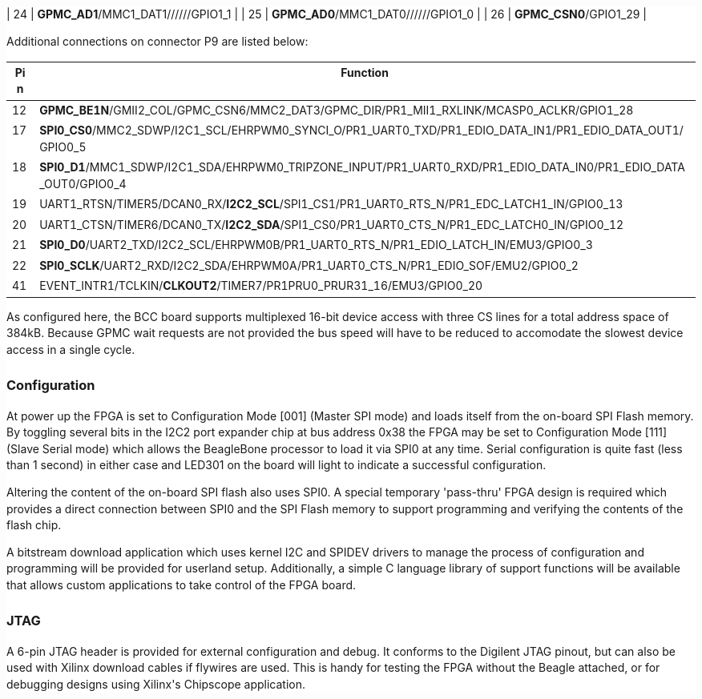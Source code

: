 | 24 | **GPMC\_AD1**/MMC1\_DAT1//////GPIO1\_1 |
| 25 | **GPMC\_AD0**/MMC1\_DAT0//////GPIO1\_0 |
| 26 | **GPMC\_CSN0**/GPIO1\_29 |


Additional connections on connector P9 are listed below:



| Pin | Function |
| --- | --- |
| 12 | **GPMC\_BE1N**/GMII2\_COL/GPMC\_CSN6/MMC2\_DAT3/GPMC\_DIR/PR1\_MII1\_RXLINK/MCASP0\_ACLKR/GPIO1\_28 |
| 17 | **SPI0\_CS0**/MMC2\_SDWP/I2C1\_SCL/EHRPWM0\_SYNCI\_O/PR1\_UART0\_TXD/PR1\_EDIO\_DATA\_IN1/PR1\_EDIO\_DATA\_OUT1/GPIO0\_5 |
| 18 | **SPI0\_D1**/MMC1\_SDWP/I2C1\_SDA/EHRPWM0\_TRIPZONE\_INPUT/PR1\_UART0\_RXD/PR1\_EDIO\_DATA\_IN0/PR1\_EDIO\_DATA\_OUT0/GPIO0\_4 |
| 19 | UART1\_RTSN/TIMER5/DCAN0\_RX/**I2C2\_SCL**/SPI1\_CS1/PR1\_UART0\_RTS\_N/PR1\_EDC\_LATCH1\_IN/GPIO0\_13 |
| 20 | UART1\_CTSN/TIMER6/DCAN0\_TX/**I2C2\_SDA**/SPI1\_CS0/PR1\_UART0\_CTS\_N/PR1\_EDC\_LATCH0\_IN/GPIO0\_12 |
| 21 | **SPI0\_D0**/UART2\_TXD/I2C2\_SCL/EHRPWM0B/PR1\_UART0\_RTS\_N/PR1\_EDIO\_LATCH\_IN/EMU3/GPIO0\_3 |
| 22 | **SPI0\_SCLK**/UART2\_RXD/I2C2\_SDA/EHRPWM0A/PR1\_UART0\_CTS\_N/PR1\_EDIO\_SOF/EMU2/GPIO0\_2 |
| 41 | EVENT\_INTR1/TCLKIN/**CLKOUT2**/TIMER7/PR1PRU0\_PRUR31\_16/EMU3/GPIO0\_20 |


As configured here, the BCC board supports
multiplexed 16-bit device access with three CS lines for a total address space of
384kB. Because GPMC wait requests are not provided the bus speed will have to be
reduced to accomodate the slowest device access in a single cycle.

### Configuration


At power up the FPGA is set to Configuration Mode [001] (Master SPI mode) and loads itself
from the on-board SPI Flash memory. By toggling several bits in the I2C2 port expander chip
at bus address 0x38 the FPGA may be set to Configuration Mode [111] (Slave Serial mode) which
allows the BeagleBone processor to load it via SPI0 at any time. Serial configuration is
quite fast (less than 1 second) in either case and LED301 on the board will
light to indicate a successful configuration.

Altering the content of the on-board SPI flash also uses SPI0. A special temporary
'pass-thru' FPGA design is required which provides a direct connection between SPI0 and
the SPI Flash memory to support programming and verifying the contents of the flash chip.

A bitstream download application which uses kernel I2C and SPIDEV drivers to manage the
process of configuration and programming will be provided for userland setup. Additionally,
a simple C language library of support functions will be available that allows custom applications
to take control of the FPGA board.

### JTAG


A 6-pin JTAG header is provided for external configuration and debug. It
conforms to the Digilent JTAG pinout, but can also be used with Xilinx
download cables if flywires are used. This is handy for testing the FPGA
without the Beagle attached, or for debugging designs using Xilinx's
Chipscope application.
